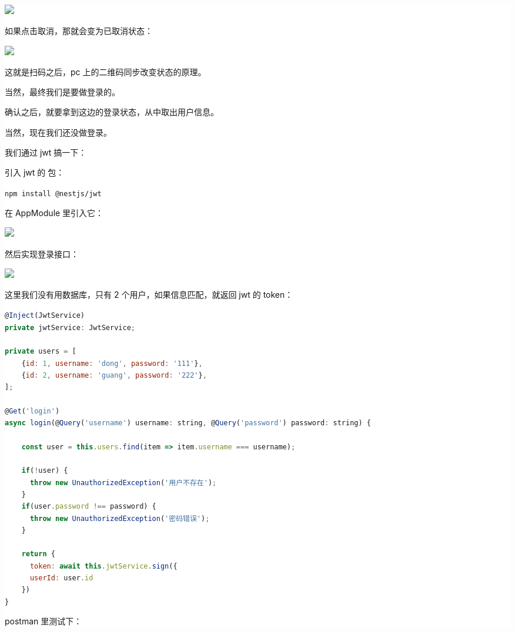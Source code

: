![](https://p6-juejin.byteimg.com/tos-cn-i-k3u1fbpfcp/0069dbfa26684ad78e3c67e5675472ee~tplv-k3u1fbpfcp-jj-mark:0:0:0:0:q75.image#?w=1172&h=1054&s=145738&e=png&b=fefefe)

如果点击取消，那就会变为已取消状态：

![](https://p6-juejin.byteimg.com/tos-cn-i-k3u1fbpfcp/d41bb6e935a040ca82a2d58c14cd626c~tplv-k3u1fbpfcp-jj-mark:0:0:0:0:q75.image#?w=1178&h=1066&s=149096&e=png&b=fefefe)

这就是扫码之后，pc 上的二维码同步改变状态的原理。

当然，最终我们是要做登录的。

确认之后，就要拿到这边的登录状态，从中取出用户信息。

当然，现在我们还没做登录。

我们通过 jwt 搞一下：

引入 jwt 的 包：

```
npm install @nestjs/jwt
```

在 AppModule 里引入它：

![](https://p1-juejin.byteimg.com/tos-cn-i-k3u1fbpfcp/d73cce32ac3c4310aadd059b5bfc57d4~tplv-k3u1fbpfcp-jj-mark:0:0:0:0:q75.image#?w=808&h=714&s=125928&e=png&b=1f1f1f)

然后实现登录接口：

![](https://p3-juejin.byteimg.com/tos-cn-i-k3u1fbpfcp/cd64743493af46568c9c6a6d367e2dc2~tplv-k3u1fbpfcp-jj-mark:0:0:0:0:q75.image#?w=1692&h=1256&s=259718&e=png&b=1f1f1f)

这里我们没有用数据库，只有 2 个用户，如果信息匹配，就返回 jwt 的 token：
```javascript
@Inject(JwtService)
private jwtService: JwtService;

private users = [
    {id: 1, username: 'dong', password: '111'},
    {id: 2, username: 'guang', password: '222'},
];

@Get('login')
async login(@Query('username') username: string, @Query('password') password: string) {

    const user = this.users.find(item => item.username === username);

    if(!user) {
      throw new UnauthorizedException('用户不存在');
    }
    if(user.password !== password) {
      throw new UnauthorizedException('密码错误');
    }

    return {
      token: await this.jwtService.sign({
      userId: user.id
    })
}
```
postman 里测试下：
